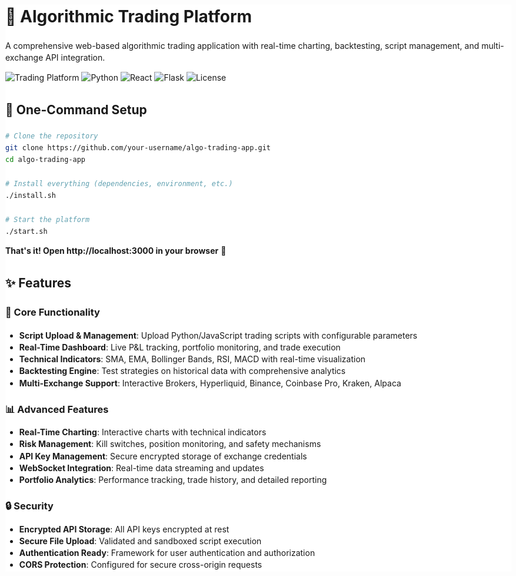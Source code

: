 # 🚀 Algorithmic Trading Platform

A comprehensive web-based algorithmic trading application with real-time charting, backtesting, script management, and multi-exchange API integration.

![Trading Platform](https://img.shields.io/badge/Status-Production%20Ready-brightgreen)
![Python](https://img.shields.io/badge/Python-3.8+-blue)
![React](https://img.shields.io/badge/React-18.2-blue)
![Flask](https://img.shields.io/badge/Flask-3.0-green)
![License](https://img.shields.io/badge/License-MIT-yellow)

## 🎯 **One-Command Setup**

```bash
# Clone the repository
git clone https://github.com/your-username/algo-trading-app.git
cd algo-trading-app

# Install everything (dependencies, environment, etc.)
./install.sh

# Start the platform
./start.sh
```

**That's it! Open http://localhost:3000 in your browser** 🎉

## ✨ Features

### 🎯 Core Functionality
- **Script Upload & Management**: Upload Python/JavaScript trading scripts with configurable parameters
- **Real-Time Dashboard**: Live P&L tracking, portfolio monitoring, and trade execution
- **Technical Indicators**: SMA, EMA, Bollinger Bands, RSI, MACD with real-time visualization
- **Backtesting Engine**: Test strategies on historical data with comprehensive analytics
- **Multi-Exchange Support**: Interactive Brokers, Hyperliquid, Binance, Coinbase Pro, Kraken, Alpaca

### 📊 Advanced Features
- **Real-Time Charting**: Interactive charts with technical indicators
- **Risk Management**: Kill switches, position monitoring, and safety mechanisms
- **API Key Management**: Secure encrypted storage of exchange credentials
- **WebSocket Integration**: Real-time data streaming and updates
- **Portfolio Analytics**: Performance tracking, trade history, and detailed reporting

### 🔒 Security
- **Encrypted API Storage**: All API keys encrypted at rest
- **Secure File Upload**: Validated and sandboxed script execution
- **Authentication Ready**: Framework for user authentication and authorization
- **CORS Protection**: Configured for secure cross-origin requests
